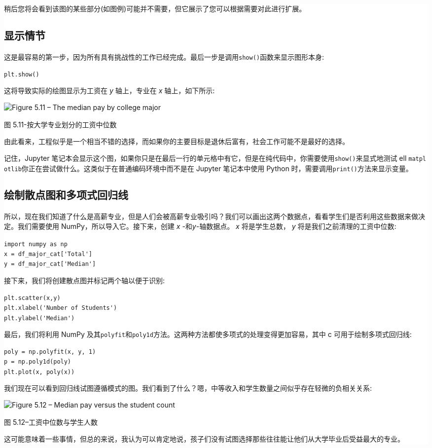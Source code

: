 稍后您将会看到该图的某些部分(如图例)可能并不需要，但它展示了您可以根据需要对此进行扩展。

## 显示情节

这是最容易的第一步，因为所有具有挑战性的工作已经完成。最后一步是调用`show()`函数来显示图形本身:

```
plt.show()
```

这将导致实际的绘图显示为工资在 *y* 轴上，专业在 *x* 轴上，如下所示:

![Figure 5.11 – The median pay by college major
](image/Figure_5.11.jpg)

图 5.11-按大学专业划分的工资中位数

由此看来，工程似乎是一个相当不错的选择，而如果你的主要目标是退休后富有，社会工作可能不是最好的选择。

记住，Jupyter 笔记本会显示这个图，如果你只是在最后一行的单元格中有它，但是在纯代码中，你需要使用`show()`来显式地测试 ell `matplotlib`你正在尝试做什么。这类似于在普通编码环境中而不是在 Jupyter 笔记本中使用 Python 时，需要调用`print()`方法来显示变量。

## 绘制散点图和多项式回归线

所以，现在我们知道了什么是高薪专业，但是人们会被高薪专业吸引吗？我们可以画出这两个数据点，看看学生们是否利用这些数据来做决定。我们需要使用 NumPy，所以导入它。接下来，创建 *x* -和*y*-轴数据点。 *x* 将是学生总数， *y* 将是我们之前清理的工资中位数:

```
import numpy as np
x = df_major_cat['Total']
y = df_major_cat['Median']
```

接下来，我们将创建散点图并标记两个轴以便于识别:

```
plt.scatter(x,y)
plt.xlabel('Number of Students')
plt.ylabel('Median')
```

最后，我们将利用 NumPy 及其`polyfit`和`poly1d`方法。这两种方法都使多项式的处理变得更加容易，其中 c 可用于绘制多项式回归线:

```
poly = np.polyfit(x, y, 1)
p = np.poly1d(poly)
plt.plot(x, poly(x))
```

我们现在可以看到回归线试图遵循模式的图。我们看到了什么？嗯，中等收入和学生数量之间似乎存在轻微的负相关关系:

![Figure 5.12 – Median pay versus the student count
](image/Figure_5.12.jpg)

图 5.12–工资中位数与学生人数

这可能意味着一些事情，但总的来说，我认为可以肯定地说，孩子们没有试图选择那些往往能让他们从大学毕业后受益最大的专业。
